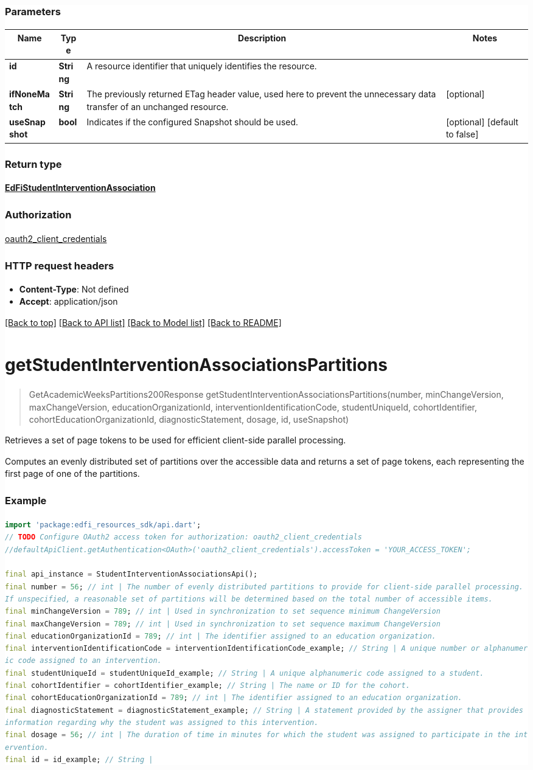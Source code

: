 ### Parameters

Name | Type | Description  | Notes
------------- | ------------- | ------------- | -------------
 **id** | **String**| A resource identifier that uniquely identifies the resource. | 
 **ifNoneMatch** | **String**| The previously returned ETag header value, used here to prevent the unnecessary data transfer of an unchanged resource. | [optional] 
 **useSnapshot** | **bool**| Indicates if the configured Snapshot should be used. | [optional] [default to false]

### Return type

[**EdFiStudentInterventionAssociation**](EdFiStudentInterventionAssociation.md)

### Authorization

[oauth2_client_credentials](../README.md#oauth2_client_credentials)

### HTTP request headers

 - **Content-Type**: Not defined
 - **Accept**: application/json

[[Back to top]](#) [[Back to API list]](../README.md#documentation-for-api-endpoints) [[Back to Model list]](../README.md#documentation-for-models) [[Back to README]](../README.md)

# **getStudentInterventionAssociationsPartitions**
> GetAcademicWeeksPartitions200Response getStudentInterventionAssociationsPartitions(number, minChangeVersion, maxChangeVersion, educationOrganizationId, interventionIdentificationCode, studentUniqueId, cohortIdentifier, cohortEducationOrganizationId, diagnosticStatement, dosage, id, useSnapshot)

Retrieves a set of page tokens to be used for efficient client-side parallel processing.

Computes an evenly distributed set of partitions over the accessible data and returns a set of page tokens, each representing the first page of one of the partitions.

### Example
```dart
import 'package:edfi_resources_sdk/api.dart';
// TODO Configure OAuth2 access token for authorization: oauth2_client_credentials
//defaultApiClient.getAuthentication<OAuth>('oauth2_client_credentials').accessToken = 'YOUR_ACCESS_TOKEN';

final api_instance = StudentInterventionAssociationsApi();
final number = 56; // int | The number of evenly distributed partitions to provide for client-side parallel processing. If unspecified, a reasonable set of partitions will be determined based on the total number of accessible items.
final minChangeVersion = 789; // int | Used in synchronization to set sequence minimum ChangeVersion
final maxChangeVersion = 789; // int | Used in synchronization to set sequence maximum ChangeVersion
final educationOrganizationId = 789; // int | The identifier assigned to an education organization.
final interventionIdentificationCode = interventionIdentificationCode_example; // String | A unique number or alphanumeric code assigned to an intervention.
final studentUniqueId = studentUniqueId_example; // String | A unique alphanumeric code assigned to a student.
final cohortIdentifier = cohortIdentifier_example; // String | The name or ID for the cohort.
final cohortEducationOrganizationId = 789; // int | The identifier assigned to an education organization.
final diagnosticStatement = diagnosticStatement_example; // String | A statement provided by the assigner that provides information regarding why the student was assigned to this intervention.
final dosage = 56; // int | The duration of time in minutes for which the student was assigned to participate in the intervention.
final id = id_example; // String | 
```